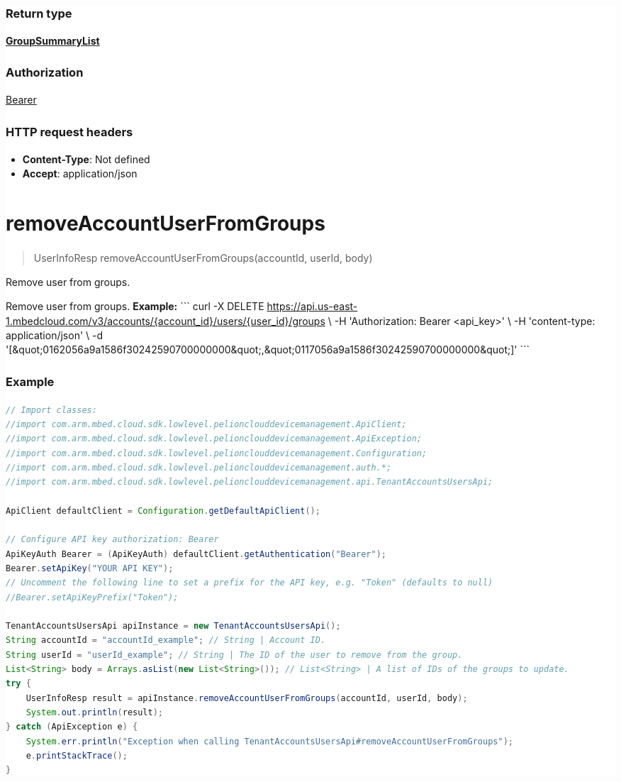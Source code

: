 ### Return type

[**GroupSummaryList**](GroupSummaryList.md)

### Authorization

[Bearer](../README.md#Bearer)

### HTTP request headers

 - **Content-Type**: Not defined
 - **Accept**: application/json

<a name="removeAccountUserFromGroups"></a>
# **removeAccountUserFromGroups**
> UserInfoResp removeAccountUserFromGroups(accountId, userId, body)

Remove user from groups.

Remove user from groups.  **Example:** &#x60;&#x60;&#x60; curl -X DELETE https://api.us-east-1.mbedcloud.com/v3/accounts/{account_id}/users/{user_id}/groups \\ -H &#39;Authorization: Bearer &lt;api_key&gt;&#39; \\ -H &#39;content-type: application/json&#39; \\ -d &#39;[\&quot;0162056a9a1586f30242590700000000\&quot;,\&quot;0117056a9a1586f30242590700000000\&quot;]&#39; &#x60;&#x60;&#x60;

### Example
```java
// Import classes:
//import com.arm.mbed.cloud.sdk.lowlevel.pelionclouddevicemanagement.ApiClient;
//import com.arm.mbed.cloud.sdk.lowlevel.pelionclouddevicemanagement.ApiException;
//import com.arm.mbed.cloud.sdk.lowlevel.pelionclouddevicemanagement.Configuration;
//import com.arm.mbed.cloud.sdk.lowlevel.pelionclouddevicemanagement.auth.*;
//import com.arm.mbed.cloud.sdk.lowlevel.pelionclouddevicemanagement.api.TenantAccountsUsersApi;

ApiClient defaultClient = Configuration.getDefaultApiClient();

// Configure API key authorization: Bearer
ApiKeyAuth Bearer = (ApiKeyAuth) defaultClient.getAuthentication("Bearer");
Bearer.setApiKey("YOUR API KEY");
// Uncomment the following line to set a prefix for the API key, e.g. "Token" (defaults to null)
//Bearer.setApiKeyPrefix("Token");

TenantAccountsUsersApi apiInstance = new TenantAccountsUsersApi();
String accountId = "accountId_example"; // String | Account ID.
String userId = "userId_example"; // String | The ID of the user to remove from the group.
List<String> body = Arrays.asList(new List<String>()); // List<String> | A list of IDs of the groups to update.
try {
    UserInfoResp result = apiInstance.removeAccountUserFromGroups(accountId, userId, body);
    System.out.println(result);
} catch (ApiException e) {
    System.err.println("Exception when calling TenantAccountsUsersApi#removeAccountUserFromGroups");
    e.printStackTrace();
}
```
